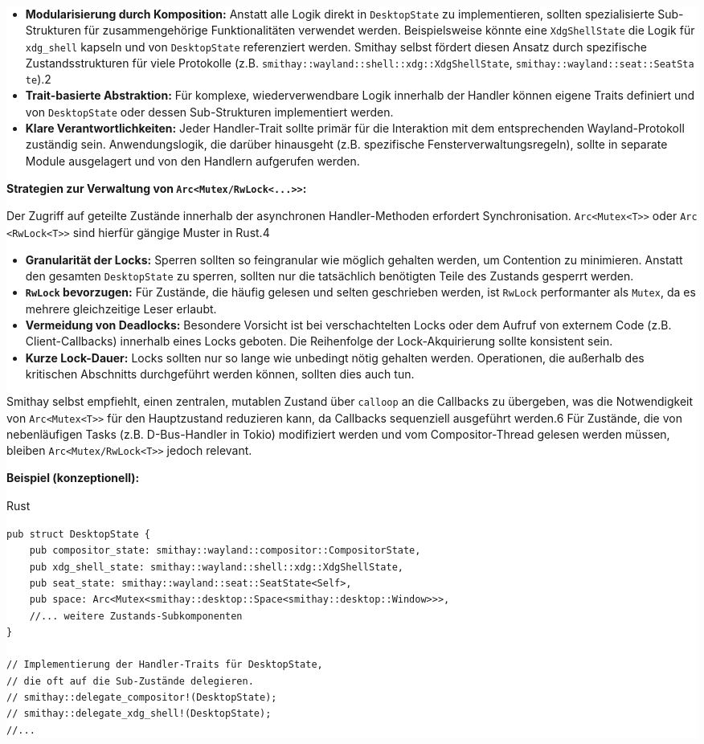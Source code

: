 - **Modularisierung durch Komposition:** Anstatt alle Logik direkt in `DesktopState` zu implementieren, sollten spezialisierte Sub-Strukturen für zusammengehörige Funktionalitäten verwendet werden. Beispielsweise könnte eine `XdgShellState` die Logik für `xdg_shell` kapseln und von `DesktopState` referenziert werden. Smithay selbst fördert diesen Ansatz durch spezifische Zustandsstrukturen für viele Protokolle (z.B. `smithay::wayland::shell::xdg::XdgShellState`, `smithay::wayland::seat::SeatState`).2
- **Trait-basierte Abstraktion:** Für komplexe, wiederverwendbare Logik innerhalb der Handler können eigene Traits definiert und von `DesktopState` oder dessen Sub-Strukturen implementiert werden.
- **Klare Verantwortlichkeiten:** Jeder Handler-Trait sollte primär für die Interaktion mit dem entsprechenden Wayland-Protokoll zuständig sein. Anwendungslogik, die darüber hinausgeht (z.B. spezifische Fensterverwaltungsregeln), sollte in separate Module ausgelagert und von den Handlern aufgerufen werden.

**Strategien zur Verwaltung von `Arc<Mutex/RwLock<...>>`:**

Der Zugriff auf geteilte Zustände innerhalb der asynchronen Handler-Methoden erfordert Synchronisation. `Arc<Mutex<T>>` oder `Arc<RwLock<T>>` sind hierfür gängige Muster in Rust.4

- **Granularität der Locks:** Sperren sollten so feingranular wie möglich gehalten werden, um Contention zu minimieren. Anstatt den gesamten `DesktopState` zu sperren, sollten nur die tatsächlich benötigten Teile des Zustands gesperrt werden.
- **`RwLock` bevorzugen:** Für Zustände, die häufig gelesen und selten geschrieben werden, ist `RwLock` performanter als `Mutex`, da es mehrere gleichzeitige Leser erlaubt.
- **Vermeidung von Deadlocks:** Besondere Vorsicht ist bei verschachtelten Locks oder dem Aufruf von externem Code (z.B. Client-Callbacks) innerhalb eines Locks geboten. Die Reihenfolge der Lock-Akquirierung sollte konsistent sein.
- **Kurze Lock-Dauer:** Locks sollten nur so lange wie unbedingt nötig gehalten werden. Operationen, die außerhalb des kritischen Abschnitts durchgeführt werden können, sollten dies auch tun.

Smithay selbst empfiehlt, einen zentralen, mutablen Zustand über `calloop` an die Callbacks zu übergeben, was die Notwendigkeit von `Arc<Mutex<T>>` für den Hauptzustand reduzieren kann, da Callbacks sequenziell ausgeführt werden.6 Für Zustände, die von nebenläufigen Tasks (z.B. D-Bus-Handler in Tokio) modifiziert werden und vom Compositor-Thread gelesen werden müssen, bleiben `Arc<Mutex/RwLock<T>>` jedoch relevant.

**Beispiel (konzeptionell):**

Rust

```
pub struct DesktopState {
    pub compositor_state: smithay::wayland::compositor::CompositorState,
    pub xdg_shell_state: smithay::wayland::shell::xdg::XdgShellState,
    pub seat_state: smithay::wayland::seat::SeatState<Self>,
    pub space: Arc<Mutex<smithay::desktop::Space<smithay::desktop::Window>>>,
    //... weitere Zustands-Subkomponenten
}

// Implementierung der Handler-Traits für DesktopState,
// die oft auf die Sub-Zustände delegieren.
// smithay::delegate_compositor!(DesktopState);
// smithay::delegate_xdg_shell!(DesktopState);
//...
```
